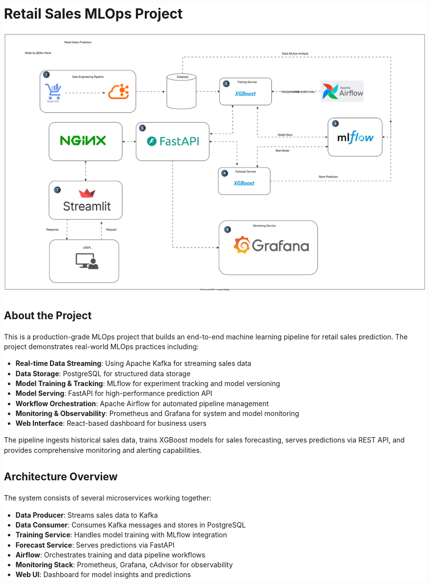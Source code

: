 # Retail Sales MLOps Project
![Core Infrastructure](arch.svg)
## About the Project

This is a production-grade MLOps project that builds an end-to-end machine learning pipeline for retail sales prediction. The project demonstrates real-world MLOps practices including:

- **Real-time Data Streaming**: Using Apache Kafka for streaming sales data
- **Data Storage**: PostgreSQL for structured data storage
- **Model Training & Tracking**: MLflow for experiment tracking and model versioning
- **Model Serving**: FastAPI for high-performance prediction API
- **Workflow Orchestration**: Apache Airflow for automated pipeline management
- **Monitoring & Observability**: Prometheus and Grafana for system and model monitoring
- **Web Interface**: React-based dashboard for business users

The pipeline ingests historical sales data, trains XGBoost models for sales forecasting, serves predictions via REST API, and provides comprehensive monitoring and alerting capabilities.

## Architecture Overview

The system consists of several microservices working together:
- **Data Producer**: Streams sales data to Kafka
- **Data Consumer**: Consumes Kafka messages and stores in PostgreSQL  
- **Training Service**: Handles model training with MLflow integration
- **Forecast Service**: Serves predictions via FastAPI
- **Airflow**: Orchestrates training and data pipeline workflows
- **Monitoring Stack**: Prometheus, Grafana, cAdvisor for observability
- **Web UI**: Dashboard for model insights and predictions
